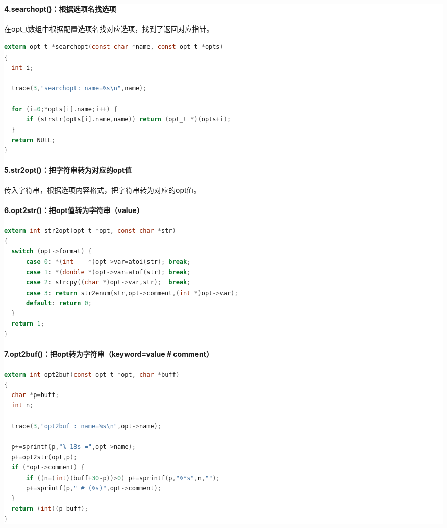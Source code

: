 

#### 4.searchopt()：根据选项名找选项

在opt_t数组中根据配置选项名找对应选项，找到了返回对应指针。

  ```c
extern opt_t *searchopt(const char *name, const opt_t *opts)
{
    int i;
    
    trace(3,"searchopt: name=%s\n",name);
    
    for (i=0;*opts[i].name;i++) {
        if (strstr(opts[i].name,name)) return (opt_t *)(opts+i);
    }
    return NULL;
}
  ```

  

#### 5.str2opt()：把字符串转为对应的opt值

传入字符串，根据选项内容格式，把字符串转为对应的opt值。

#### 6.opt2str()：把opt值转为字符串（value）

  ```c
extern int str2opt(opt_t *opt, const char *str)
{
    switch (opt->format) {
        case 0: *(int    *)opt->var=atoi(str); break;
        case 1: *(double *)opt->var=atof(str); break;
        case 2: strcpy((char *)opt->var,str);  break;
        case 3: return str2enum(str,opt->comment,(int *)opt->var);
        default: return 0;
    }
    return 1;
}
  ```

  

#### 7.opt2buf()：把opt转为字符串（keyword=value # comment）

  ```c
extern int opt2buf(const opt_t *opt, char *buff)
{
    char *p=buff;
    int n;
    
    trace(3,"opt2buf : name=%s\n",opt->name);
    
    p+=sprintf(p,"%-18s =",opt->name);
    p+=opt2str(opt,p);
    if (*opt->comment) {
        if ((n=(int)(buff+30-p))>0) p+=sprintf(p,"%*s",n,"");
        p+=sprintf(p," # (%s)",opt->comment);
    }
    return (int)(p-buff);
}
  ```
